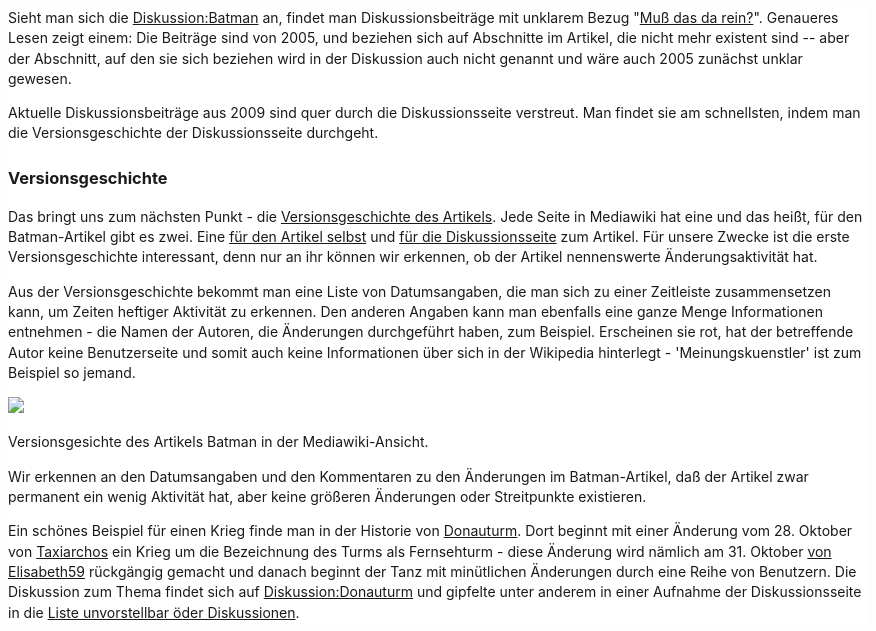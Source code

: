 Sieht man sich die 
[Diskussion:Batman](http://de.wikipedia.org/wiki/Diskussion:Batman) an,
findet man Diskussionsbeiträge mit unklarem Bezug
"[Muß das da rein?](http://de.wikipedia.org/wiki/Diskussion:Batman#Muss_das_da_rein.3F.21)".
Genaueres Lesen zeigt einem: Die Beiträge sind von 2005, und beziehen sich
auf Abschnitte im Artikel, die nicht mehr existent sind -- aber der
Abschnitt, auf den sie sich beziehen wird in der Diskussion auch nicht
genannt und wäre auch 2005 zunächst unklar gewesen.

Aktuelle Diskussionsbeiträge aus 2009 sind quer durch die Diskussionsseite
verstreut. Man findet sie am schnellsten, indem man die Versionsgeschichte
der Diskussionsseite durchgeht.

### Versionsgeschichte

Das bringt uns zum nächsten Punkt - die 
[Versionsgeschichte des Artikels](http://de.wikipedia.org/w/index.php?title=Batman&action=history).
Jede Seite in Mediawiki hat eine und das heißt, für den Batman-Artikel gibt
es zwei. Eine
[für den Artikel selbst](http://de.wikipedia.org/w/index.php?title=Batman&action=history) und
[für die Diskussionsseite](http://de.wikipedia.org/w/index.php?title=Diskussion:Batman&action=history)
zum Artikel. Für unsere Zwecke ist die erste Versionsgeschichte interessant,
denn nur an ihr können wir erkennen, ob der Artikel nennenswerte
Änderungsaktivität hat.

Aus der Versionsgeschichte bekommt man eine Liste von Datumsangaben, die man
sich zu einer Zeitleiste zusammensetzen kann, um Zeiten heftiger Aktivität
zu erkennen. Den anderen Angaben kann man ebenfalls eine ganze Menge
Informationen entnehmen - die Namen der Autoren, die Änderungen durchgeführt
haben, zum Beispiel. Erscheinen sie rot, hat der betreffende Autor keine
Benutzerseite und somit auch keine Informationen über sich in der Wikipedia
hinterlegt - 'Meinungskuenstler' ist zum Beispiel so jemand.

![](/uploads/batman8.png)

Versionsgesichte des Artikels Batman in der
Mediawiki-Ansicht.

Wir erkennen an den Datumsangaben und den Kommentaren zu den Änderungen im
Batman-Artikel, daß der Artikel zwar permanent ein wenig Aktivität hat, aber
keine größeren Änderungen oder Streitpunkte existieren.

Ein schönes Beispiel für einen Krieg finde man in der Historie von 
[Donauturm](http://de.wikipedia.org/w/index.php?title=Donauturm&limit=500&action=history).
Dort beginnt mit einer Änderung vom 28. Oktober von
[Taxiarchos](http://de.wikipedia.org/w/index.php?title=Donauturm&diff=66213148&oldid=66118155)
ein Krieg um die Bezeichnung des Turms als Fernsehturm - diese Änderung wird
nämlich am 31. Oktober
[von Elisabeth59](http://de.wikipedia.org/w/index.php?title=Donauturm&diff=next&oldid=66213148)
rückgängig gemacht und danach beginnt der Tanz mit minütlichen Änderungen
durch eine Reihe von Benutzern. Die Diskussion zum Thema findet sich auf
[Diskussion:Donauturm](http://de.wikipedia.org/wiki/Diskussion:Donauturm#Ist_der_Donauturm_ein_Fernsehturm.3F)
und gipfelte unter anderem in einer Aufnahme der Diskussionsseite in die
[Liste unvorstellbar öder Diskussionen](http://de.wikipedia.org/wiki/Benutzer:Magadan/Unvorstellbar_%C3%B6de_Diskussionen).
